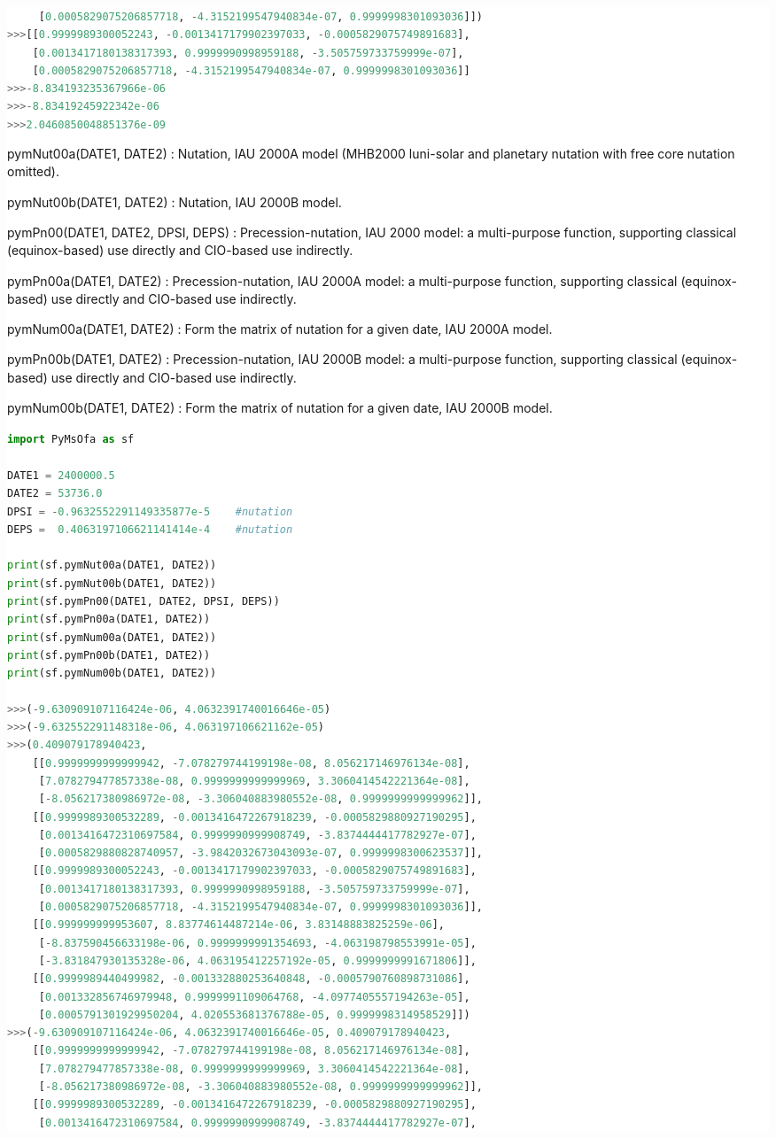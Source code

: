 ```python
     [0.0005829075206857718, -4.3152199547940834e-07, 0.9999998301093036]])
>>>[[0.9999989300052243, -0.0013417179902397033, -0.0005829075749891683], 
    [0.0013417180138317393, 0.9999990998959188, -3.505759733759999e-07], 
    [0.0005829075206857718, -4.3152199547940834e-07, 0.9999998301093036]]
>>>-8.834193235367966e-06
>>>-8.83419245922342e-06
>>>2.0460850048851376e-09
```

pymNut00a(DATE1, DATE2) : Nutation, IAU 2000A model (MHB2000 luni-solar and planetary nutation with free core nutation omitted).

pymNut00b(DATE1, DATE2) : Nutation, IAU 2000B model.

pymPn00(DATE1, DATE2, DPSI, DEPS) : Precession-nutation, IAU 2000 model:  a multi-purpose function, supporting classical (equinox-based) use directly and CIO-based use indirectly.

pymPn00a(DATE1, DATE2) : Precession-nutation, IAU 2000A model:  a multi-purpose function, supporting classical (equinox-based) use directly and CIO-based use indirectly.

pymNum00a(DATE1, DATE2) : Form the matrix of nutation for a given date, IAU 2000A model.

pymPn00b(DATE1, DATE2) : Precession-nutation, IAU 2000B model:  a multi-purpose function, supporting classical (equinox-based) use directly and CIO-based use indirectly.

pymNum00b(DATE1, DATE2) : Form the matrix of nutation for a given date, IAU 2000B model.

```python
import PyMsOfa as sf

DATE1 = 2400000.5
DATE2 = 53736.0
DPSI = -0.9632552291149335877e-5	#nutation
DEPS =  0.4063197106621141414e-4	#nutation

print(sf.pymNut00a(DATE1, DATE2))
print(sf.pymNut00b(DATE1, DATE2))
print(sf.pymPn00(DATE1, DATE2, DPSI, DEPS))
print(sf.pymPn00a(DATE1, DATE2))
print(sf.pymNum00a(DATE1, DATE2))
print(sf.pymPn00b(DATE1, DATE2))
print(sf.pymNum00b(DATE1, DATE2))

>>>(-9.630909107116424e-06, 4.0632391740016646e-05)
>>>(-9.632552291148318e-06, 4.063197106621162e-05)
>>>(0.409079178940423, 
    [[0.9999999999999942, -7.078279744199198e-08, 8.056217146976134e-08], 
     [7.078279477857338e-08, 0.9999999999999969, 3.3060414542221364e-08], 
     [-8.056217380986972e-08, -3.306040883980552e-08, 0.9999999999999962]], 
    [[0.9999989300532289, -0.0013416472267918239, -0.0005829880927190295], 
     [0.0013416472310697584, 0.9999990999908749, -3.8374444417782927e-07], 
     [0.0005829880828740957, -3.9842032673043093e-07, 0.9999998300623537]],
    [[0.9999989300052243, -0.0013417179902397033, -0.0005829075749891683], 
     [0.0013417180138317393, 0.9999990998959188, -3.505759733759999e-07], 
     [0.0005829075206857718, -4.3152199547940834e-07, 0.9999998301093036]], 
    [[0.999999999953607, 8.83774614487214e-06, 3.83148883825259e-06], 
     [-8.837590456633198e-06, 0.9999999991354693, -4.063198798553991e-05],
     [-3.831847930135328e-06, 4.063195412257192e-05, 0.9999999991671806]], 
    [[0.9999989440499982, -0.001332880253640848, -0.0005790760898731086], 
     [0.001332856746979948, 0.9999991109064768, -4.0977405557194263e-05], 
     [0.0005791301929950204, 4.020553681376788e-05, 0.9999998314958529]])
>>>(-9.630909107116424e-06, 4.0632391740016646e-05, 0.409079178940423, 
    [[0.9999999999999942, -7.078279744199198e-08, 8.056217146976134e-08], 
     [7.078279477857338e-08, 0.9999999999999969, 3.3060414542221364e-08], 
     [-8.056217380986972e-08, -3.306040883980552e-08, 0.9999999999999962]], 
    [[0.9999989300532289, -0.0013416472267918239, -0.0005829880927190295], 
     [0.0013416472310697584, 0.9999990999908749, -3.8374444417782927e-07], 
```